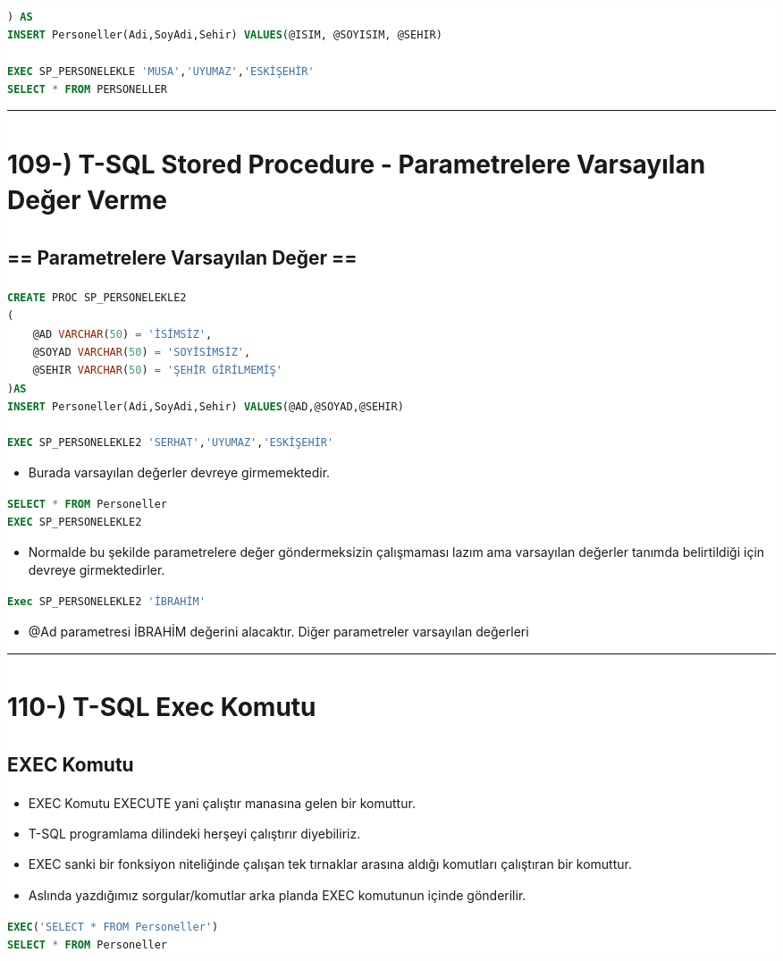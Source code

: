 ```SQL
) AS
INSERT Personeller(Adi,SoyAdi,Sehir) VALUES(@ISIM, @SOYISIM, @SEHIR)

EXEC SP_PERSONELEKLE 'MUSA','UYUMAZ','ESKİŞEHİR'
SELECT * FROM PERSONELLER
```

***
# 109-) T-SQL Stored Procedure - Parametrelere Varsayılan Değer Verme
## == Parametrelere Varsayılan Değer ==
```SQL
CREATE PROC SP_PERSONELEKLE2
(
	@AD VARCHAR(50) = 'İSİMSİZ',
	@SOYAD VARCHAR(50) = 'SOYİSİMSİZ',
	@SEHIR VARCHAR(50) = 'ŞEHİR GİRİLMEMİŞ'
)AS
INSERT Personeller(Adi,SoyAdi,Sehir) VALUES(@AD,@SOYAD,@SEHIR)

EXEC SP_PERSONELEKLE2 'SERHAT','UYUMAZ','ESKİŞEHİR'
```
- Burada varsayılan değerler devreye girmemektedir.
```SQL
SELECT * FROM Personeller
EXEC SP_PERSONELEKLE2
```
- Normalde bu şekilde parametrelere değer göndermeksizin çalışmaması lazım ama varsayılan değerler tanımda belirtildiği için devreye girmektedirler.

```SQL
Exec SP_PERSONELEKLE2 'İBRAHİM'
```
- @Ad parametresi İBRAHİM değerini alacaktır. Diğer parametreler varsayılan değerleri

***
# 110-) T-SQL Exec Komutu
## EXEC Komutu
- EXEC Komutu EXECUTE yani çalıştır manasına gelen bir komuttur.

- T-SQL programlama dilindeki herşeyi çalıştırır diyebiliriz.

- EXEC sanki bir fonksiyon niteliğinde çalışan tek tırnaklar arasına aldığı komutları çalıştıran bir komuttur.

- Aslında yazdığımız sorgular/komutlar arka planda EXEC komutunun içinde gönderilir.

```SQL
EXEC('SELECT * FROM Personeller')
SELECT * FROM Personeller
```
